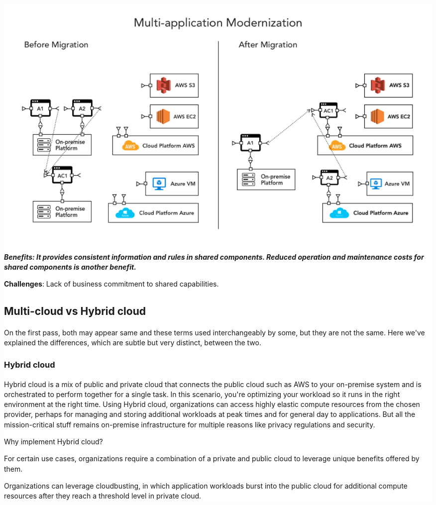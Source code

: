 ![image info](/img/awscloud/14/Multi-Application-Modernization.png)

***Benefits: It provides consistent information and rules in shared components. Reduced operation and maintenance costs for shared components is another benefit.***

**Challenges**: Lack of business commitment to shared capabilities.

## Multi-cloud vs Hybrid cloud
On the first pass, both may appear same and these terms used interchangeably by some, but they are not the same. Here we've explained the differences, which are subtle but very distinct, between the two.

### Hybrid cloud
Hybrid cloud is a mix of public and private cloud that connects the public cloud such as AWS to your on-premise system and is orchestrated to perform together for a single task. In this scenario, you're optimizing your workload so it runs in the right environment at the right time. Using Hybrid cloud, organizations can access highly elastic compute resources from the chosen provider, perhaps for managing and storing additional workloads at peak times and for general day to applications. But all the mission-critical stuff remains on-premise infrastructure for multiple reasons like privacy regulations and security.

Why implement Hybrid cloud?

For certain use cases, organizations require a combination of a private and public cloud to leverage unique benefits offered by them.

Organizations can leverage cloudbusting, in which application workloads burst into the public cloud for additional compute resources after they reach a threshold level in private cloud.
